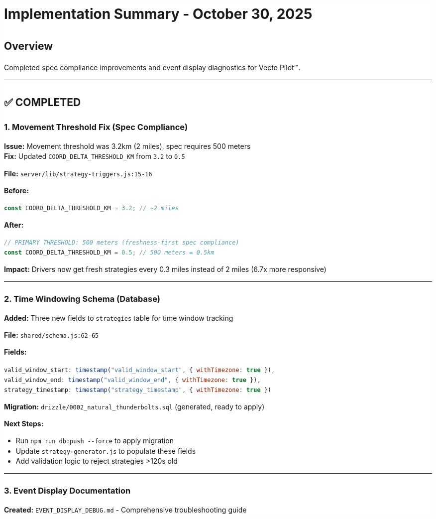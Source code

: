 # Implementation Summary - October 30, 2025

## Overview
Completed spec compliance improvements and event display diagnostics for Vecto Pilot™.

---

## ✅ **COMPLETED**

### 1. Movement Threshold Fix (Spec Compliance)
**Issue:** Movement threshold was 3.2km (2 miles), spec requires 500 meters  
**Fix:** Updated `COORD_DELTA_THRESHOLD_KM` from `3.2` to `0.5`

**File:** `server/lib/strategy-triggers.js:15-16`

**Before:**
```javascript
const COORD_DELTA_THRESHOLD_KM = 3.2; // ~2 miles
```

**After:**
```javascript
// PRIMARY THRESHOLD: 500 meters (freshness-first spec compliance)
const COORD_DELTA_THRESHOLD_KM = 0.5; // 500 meters = 0.5km
```

**Impact:** Drivers now get fresh strategies every 0.3 miles instead of 2 miles (6.7x more responsive)

---

### 2. Time Windowing Schema (Database)
**Added:** Three new fields to `strategies` table for time window tracking

**File:** `shared/schema.js:62-65`

**Fields:**
```javascript
valid_window_start: timestamp("valid_window_start", { withTimezone: true }),
valid_window_end: timestamp("valid_window_end", { withTimezone: true }),
strategy_timestamp: timestamp("strategy_timestamp", { withTimezone: true })
```

**Migration:** `drizzle/0002_natural_thunderbolts.sql` (generated, ready to apply)

**Next Steps:**
- Run `npm run db:push --force` to apply migration
- Update `strategy-generator.js` to populate these fields
- Add validation logic to reject strategies >120s old

---

### 3. Event Display Documentation
**Created:** `EVENT_DISPLAY_DEBUG.md` - Comprehensive troubleshooting guide
